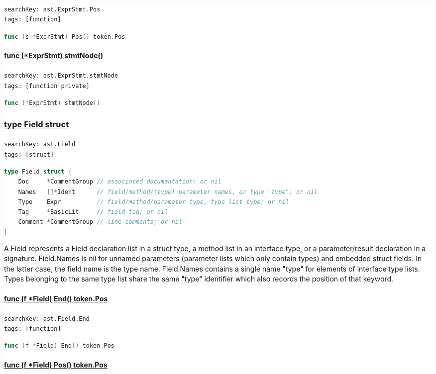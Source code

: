 ```
searchKey: ast.ExprStmt.Pos
tags: [function]
```

```Go
func (s *ExprStmt) Pos() token.Pos
```

#### <a id="ExprStmt.stmtNode" href="#ExprStmt.stmtNode">func (*ExprStmt) stmtNode()</a>

```
searchKey: ast.ExprStmt.stmtNode
tags: [function private]
```

```Go
func (*ExprStmt) stmtNode()
```

### <a id="Field" href="#Field">type Field struct</a>

```
searchKey: ast.Field
tags: [struct]
```

```Go
type Field struct {
	Doc     *CommentGroup // associated documentation; or nil
	Names   []*Ident      // field/method/(type) parameter names, or type "type"; or nil
	Type    Expr          // field/method/parameter type, type list type; or nil
	Tag     *BasicLit     // field tag; or nil
	Comment *CommentGroup // line comments; or nil
}
```

A Field represents a Field declaration list in a struct type, a method list in an interface type, or a parameter/result declaration in a signature. Field.Names is nil for unnamed parameters (parameter lists which only contain types) and embedded struct fields. In the latter case, the field name is the type name. Field.Names contains a single name "type" for elements of interface type lists. Types belonging to the same type list share the same "type" identifier which also records the position of that keyword. 

#### <a id="Field.End" href="#Field.End">func (f *Field) End() token.Pos</a>

```
searchKey: ast.Field.End
tags: [function]
```

```Go
func (f *Field) End() token.Pos
```

#### <a id="Field.Pos" href="#Field.Pos">func (f *Field) Pos() token.Pos</a>

